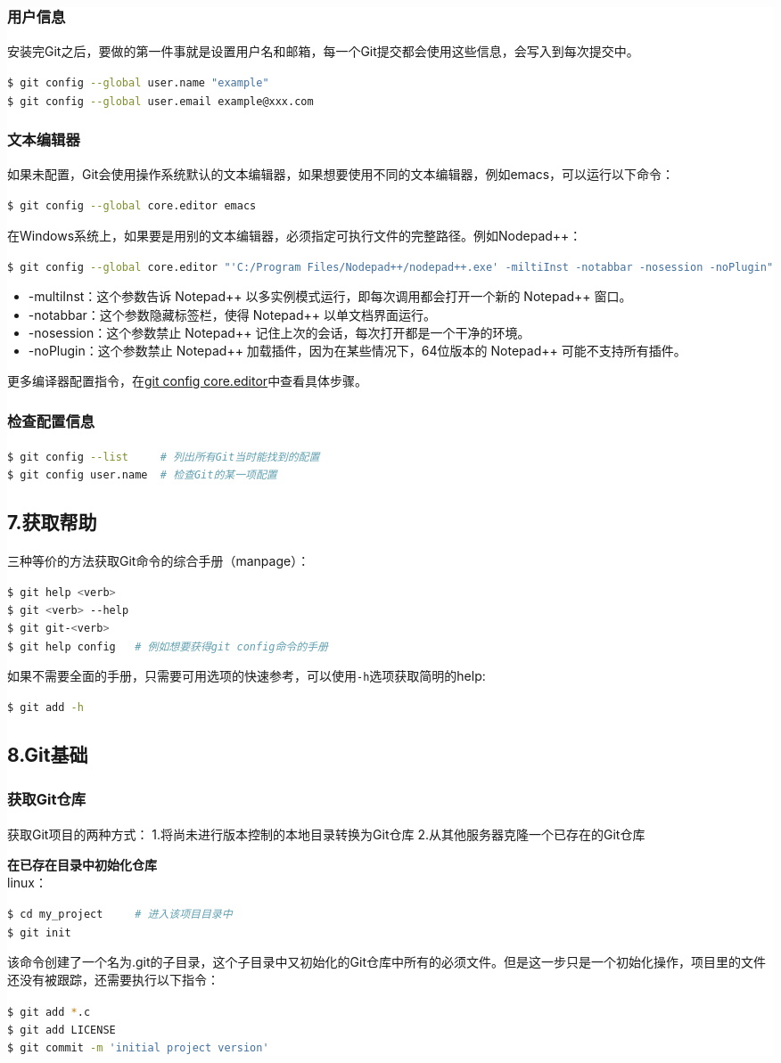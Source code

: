 ### 用户信息
安装完Git之后，要做的第一件事就是设置用户名和邮箱，每一个Git提交都会使用这些信息，会写入到每次提交中。
```bash
$ git config --global user.name "example"
$ git config --global user.email example@xxx.com
```

### 文本编辑器
如果未配置，Git会使用操作系统默认的文本编辑器，如果想要使用不同的文本编辑器，例如emacs，可以运行以下命令：
```bash
$ git config --global core.editor emacs
```
在Windows系统上，如果要是用别的文本编辑器，必须指定可执行文件的完整路径。例如Nodepad++：
```bash
$ git config --global core.editor "'C:/Program Files/Nodepad++/nodepad++.exe' -miltiInst -notabbar -nosession -noPlugin"
```
* -multiInst：这个参数告诉 Notepad++ 以多实例模式运行，即每次调用都会打开一个新的 Notepad++ 窗口。
* -notabbar：这个参数隐藏标签栏，使得 Notepad++ 以单文档界面运行。
* -nosession：这个参数禁止 Notepad++ 记住上次的会话，每次打开都是一个干净的环境。
* -noPlugin：这个参数禁止 Notepad++ 加载插件，因为在某些情况下，64位版本的 Notepad++ 可能不支持所有插件。

更多编译器配置指令，在[git config core.editor](https://git-scm.com/book/zh/v2/%E9%99%84%E5%BD%95-C%3A-Git-%E5%91%BD%E4%BB%A4-%E8%AE%BE%E7%BD%AE%E4%B8%8E%E9%85%8D%E7%BD%AE#ch_core_editor)中查看具体步骤。

### 检查配置信息
```bash
$ git config --list     # 列出所有Git当时能找到的配置
$ git config user.name  # 检查Git的某一项配置
```

## 7.获取帮助
三种等价的方法获取Git命令的综合手册（manpage）：
```bash
$ git help <verb>
$ git <verb> --help
$ git git-<verb>
$ git help config   # 例如想要获得git config命令的手册
```

如果不需要全面的手册，只需要可用选项的快速参考，可以使用`-h`选项获取简明的help:
```bash
$ git add -h
```

## 8.Git基础
### 获取Git仓库
获取Git项目的两种方式：
1.将尚未进行版本控制的本地目录转换为Git仓库
2.从其他服务器克隆一个已存在的Git仓库

**在已存在目录中初始化仓库**  
linux：
```bash
$ cd my_project     # 进入该项目目录中
$ git init
```
该命令创建了一个名为.git的子目录，这个子目录中又初始化的Git仓库中所有的必须文件。但是这一步只是一个初始化操作，项目里的文件还没有被跟踪，还需要执行以下指令：
```bash
$ git add *.c
$ git add LICENSE
$ git commit -m 'initial project version'
```
